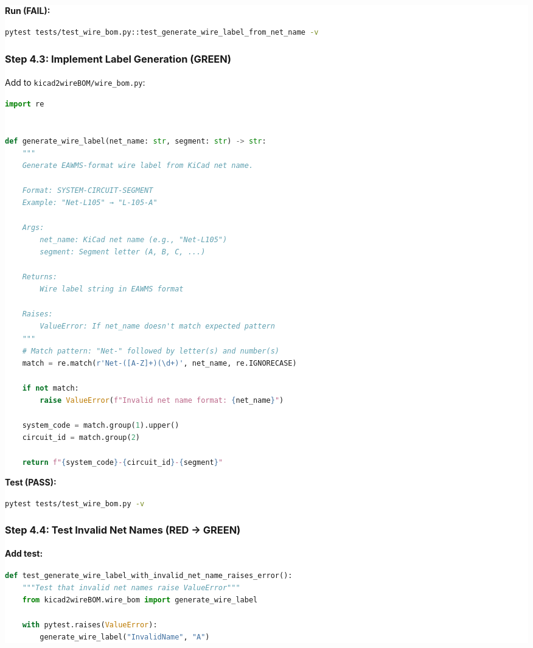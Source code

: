 **Run (FAIL):**
```bash
pytest tests/test_wire_bom.py::test_generate_wire_label_from_net_name -v
```

### Step 4.3: Implement Label Generation (GREEN)

Add to `kicad2wireBOM/wire_bom.py`:

```python
import re


def generate_wire_label(net_name: str, segment: str) -> str:
    """
    Generate EAWMS-format wire label from KiCad net name.

    Format: SYSTEM-CIRCUIT-SEGMENT
    Example: "Net-L105" → "L-105-A"

    Args:
        net_name: KiCad net name (e.g., "Net-L105")
        segment: Segment letter (A, B, C, ...)

    Returns:
        Wire label string in EAWMS format

    Raises:
        ValueError: If net_name doesn't match expected pattern
    """
    # Match pattern: "Net-" followed by letter(s) and number(s)
    match = re.match(r'Net-([A-Z]+)(\d+)', net_name, re.IGNORECASE)

    if not match:
        raise ValueError(f"Invalid net name format: {net_name}")

    system_code = match.group(1).upper()
    circuit_id = match.group(2)

    return f"{system_code}-{circuit_id}-{segment}"
```

**Test (PASS):**
```bash
pytest tests/test_wire_bom.py -v
```

### Step 4.4: Test Invalid Net Names (RED → GREEN)

**Add test:**

```python
def test_generate_wire_label_with_invalid_net_name_raises_error():
    """Test that invalid net names raise ValueError"""
    from kicad2wireBOM.wire_bom import generate_wire_label

    with pytest.raises(ValueError):
        generate_wire_label("InvalidName", "A")
```
